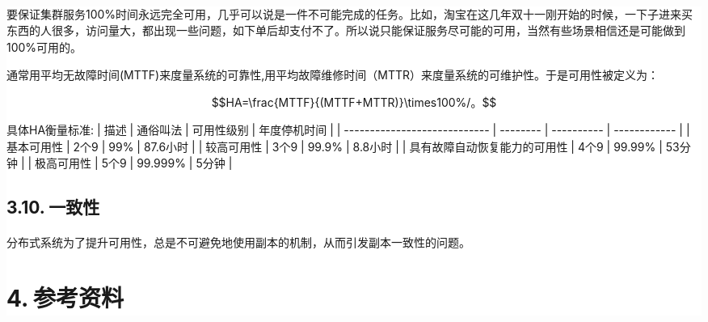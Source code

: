 要保证集群服务100%时间永远完全可用，几乎可以说是一件不可能完成的任务。比如，淘宝在这几年双十一刚开始的时候，一下子进来买东西的人很多，访问量大，都出现一些问题，如下单后却支付不了。所以说只能保证服务尽可能的可用，当然有些场景相信还是可能做到100%可用的。

通常用平均无故障时间(MTTF)来度量系统的可靠性,用平均故障维修时间（MTTR）来度量系统的可维护性。于是可用性被定义为：

$$HA=\frac{MTTF}{(MTTF+MTTR)}\times100%/。$$

具体HA衡量标准:
| 描述                         | 通俗叫法 | 可用性级别 | 年度停机时间 |
| ---------------------------- | -------- | ---------- | ------------ |
| 基本可用性                   | 2个9     | 99%        | 87.6小时     |
| 较高可用性                   | 3个9     | 99.9%      | 8.8小时      |
| 具有故障自动恢复能力的可用性 | 4个9     | 99.99%     | 53分钟       |
| 极高可用性                   | 5个9     | 99.999%    | 5分钟        |
## 3.10. 一致性

分布式系统为了提升可用性，总是不可避免地使用副本的机制，从而引发副本一致性的问题。


# 4. 参考资料

[^1]: Distributed Systems and Software【29集】(吕荣聪：香港中文大学)
[^2]:https://weread.qq.com/web/reader/8c7321b07233d34a8c7b2cdkc81322c012c81e728d9d180
 





